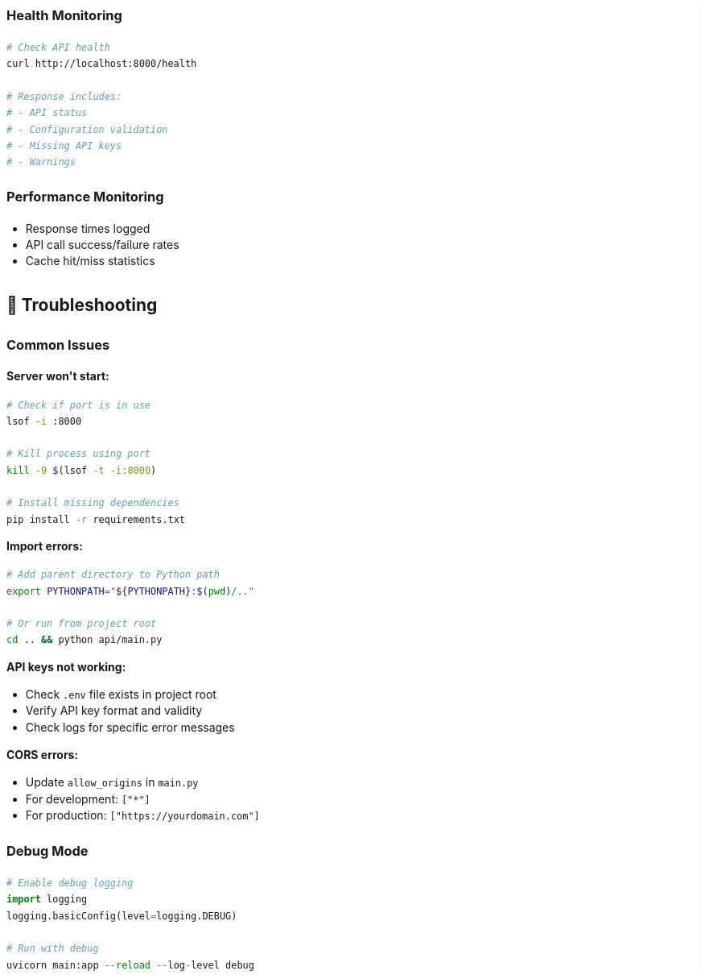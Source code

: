 ### Health Monitoring
```bash
# Check API health
curl http://localhost:8000/health

# Response includes:
# - API status
# - Configuration validation
# - Missing API keys
# - Warnings
```

### Performance Monitoring
- Response times logged
- API call success/failure rates
- Cache hit/miss statistics

## 🚨 Troubleshooting

### Common Issues

**Server won't start:**
```bash
# Check if port is in use
lsof -i :8000

# Kill process using port
kill -9 $(lsof -t -i:8000)

# Install missing dependencies
pip install -r requirements.txt
```

**Import errors:**
```bash
# Add parent directory to Python path
export PYTHONPATH="${PYTHONPATH}:$(pwd)/.."

# Or run from project root
cd .. && python api/main.py
```

**API keys not working:**
- Check `.env` file exists in project root
- Verify API key format and validity
- Check logs for specific error messages

**CORS errors:**
- Update `allow_origins` in `main.py`
- For development: `["*"]`
- For production: `["https://yourdomain.com"]`

### Debug Mode
```python
# Enable debug logging
import logging
logging.basicConfig(level=logging.DEBUG)

# Run with debug
uvicorn main:app --reload --log-level debug
```
